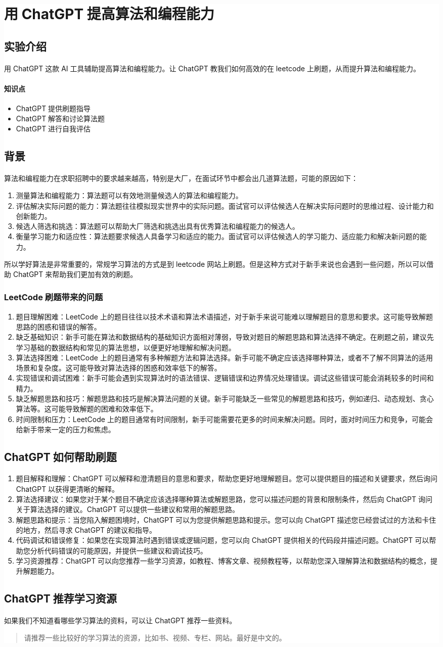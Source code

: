 # 用 ChatGPT 提高算法和编程能力

## 实验介绍

用 ChatGPT 这款 AI 工具辅助提高算法和编程能力。让 ChatGPT 教我们如何高效的在 leetcode 上刷题，从而提升算法和编程能力。

#### 知识点

- ChatGPT 提供刷题指导
- ChatGPT 解答和讨论算法题
- ChatGPT 进行自我评估

## 背景

算法和编程能力在求职招聘中的要求越来越高，特别是大厂，在面试环节中都会出几道算法题，可能的原因如下：

1. 测量算法和编程能力：算法题可以有效地测量候选人的算法和编程能力。
2. 评估解决实际问题的能力：算法题往往模拟现实世界中的实际问题。面试官可以评估候选人在解决实际问题时的思维过程、设计能力和创新能力。
3. 候选人筛选和挑选：算法题可以帮助大厂筛选和挑选出具有优秀算法和编程能力的候选人。
4. 衡量学习能力和适应性：算法题要求候选人具备学习和适应的能力。面试官可以评估候选人的学习能力、适应能力和解决新问题的能力。

所以学好算法是非常重要的，常规学习算法的方式是到 leetcode 网站上刷题。但是这种方式对于新手来说也会遇到一些问题，所以可以借助 ChatGPT 来帮助我们更加有效的刷题。

### LeetCode 刷题带来的问题

1. 题目理解困难：LeetCode 上的题目往往以技术术语和算法术语描述，对于新手来说可能难以理解题目的意思和要求。这可能导致解题思路的困惑和错误的解答。
2. 缺乏基础知识：新手可能在算法和数据结构的基础知识方面相对薄弱，导致对题目的解题思路和算法选择不确定。在刷题之前，建议先学习基础的数据结构和常见的算法思想，以便更好地理解和解决问题。
3. 算法选择困难：LeetCode 上的题目通常有多种解题方法和算法选择。新手可能不确定应该选择哪种算法，或者不了解不同算法的适用场景和复杂度。这可能导致对算法选择的困惑和效率低下的解答。
4. 实现错误和调试困难：新手可能会遇到实现算法时的语法错误、逻辑错误和边界情况处理错误。调试这些错误可能会消耗较多的时间和精力。
5. 缺乏解题思路和技巧：解题思路和技巧是解决算法问题的关键。新手可能缺乏一些常见的解题思路和技巧，例如递归、动态规划、贪心算法等。这可能导致解题的困难和效率低下。
6. 时间限制和压力：LeetCode 上的题目通常有时间限制，新手可能需要花更多的时间来解决问题。同时，面对时间压力和竞争，可能会给新手带来一定的压力和焦虑。

## ChatGPT 如何帮助刷题

1. 题目解释和理解：ChatGPT 可以解释和澄清题目的意思和要求，帮助您更好地理解题目。您可以提供题目的描述和关键要求，然后询问 ChatGPT 以获得更清晰的解释。
2. 算法选择建议：如果您对于某个题目不确定应该选择哪种算法或解题思路，您可以描述问题的背景和限制条件，然后向 ChatGPT 询问关于算法选择的建议。ChatGPT 可以提供一些建议和常用的解题思路。
3. 解题思路和提示：当您陷入解题困境时，ChatGPT 可以为您提供解题思路和提示。您可以向 ChatGPT 描述您已经尝试过的方法和卡住的地方，然后寻求 ChatGPT 的建议和指导。
4. 代码调试和错误修复：如果您在实现算法时遇到错误或逻辑问题，您可以向 ChatGPT 提供相关的代码段并描述问题。ChatGPT 可以帮助您分析代码错误的可能原因，并提供一些建议和调试技巧。
5. 学习资源推荐：ChatGPT 可以向您推荐一些学习资源，如教程、博客文章、视频教程等，以帮助您深入理解算法和数据结构的概念，提升解题能力。

## ChatGPT 推荐学习资源

如果我们不知道看哪些学习算法的资料，可以让 ChatGPT 推荐一些资料。

> 请推荐一些比较好的学习算法的资源，比如书、视频、专栏、网站。最好是中文的。
